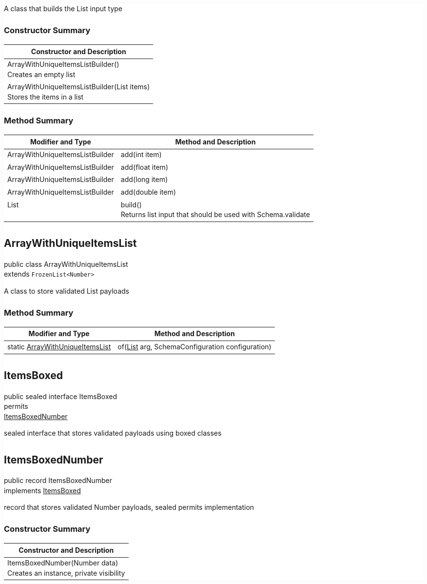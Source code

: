 A class that builds the List input type

### Constructor Summary
| Constructor and Description |
| --------------------------- |
| ArrayWithUniqueItemsListBuilder()<br>Creates an empty list |
| ArrayWithUniqueItemsListBuilder(List<Number> items)<br>Stores the items in a list |

### Method Summary
| Modifier and Type | Method and Description |
| ----------------- | ---------------------- |
| ArrayWithUniqueItemsListBuilder | add(int item) |
| ArrayWithUniqueItemsListBuilder | add(float item) |
| ArrayWithUniqueItemsListBuilder | add(long item) |
| ArrayWithUniqueItemsListBuilder | add(double item) |
| List<Number> | build()<br>Returns list input that should be used with Schema.validate |

## ArrayWithUniqueItemsList
public class ArrayWithUniqueItemsList<br>
extends `FrozenList<Number>`

A class to store validated List payloads

### Method Summary
| Modifier and Type | Method and Description |
| ----------------- | ---------------------- |
| static [ArrayWithUniqueItemsList](#arraywithuniqueitemslist) | of([List<Number>](#arraywithuniqueitemslistbuilder) arg, SchemaConfiguration configuration) |

## ItemsBoxed
public sealed interface ItemsBoxed<br>
permits<br>
[ItemsBoxedNumber](#itemsboxednumber)

sealed interface that stores validated payloads using boxed classes

## ItemsBoxedNumber
public record ItemsBoxedNumber<br>
implements [ItemsBoxed](#itemsboxed)

record that stores validated Number payloads, sealed permits implementation

### Constructor Summary
| Constructor and Description |
| --------------------------- |
| ItemsBoxedNumber(Number data)<br>Creates an instance, private visibility |

